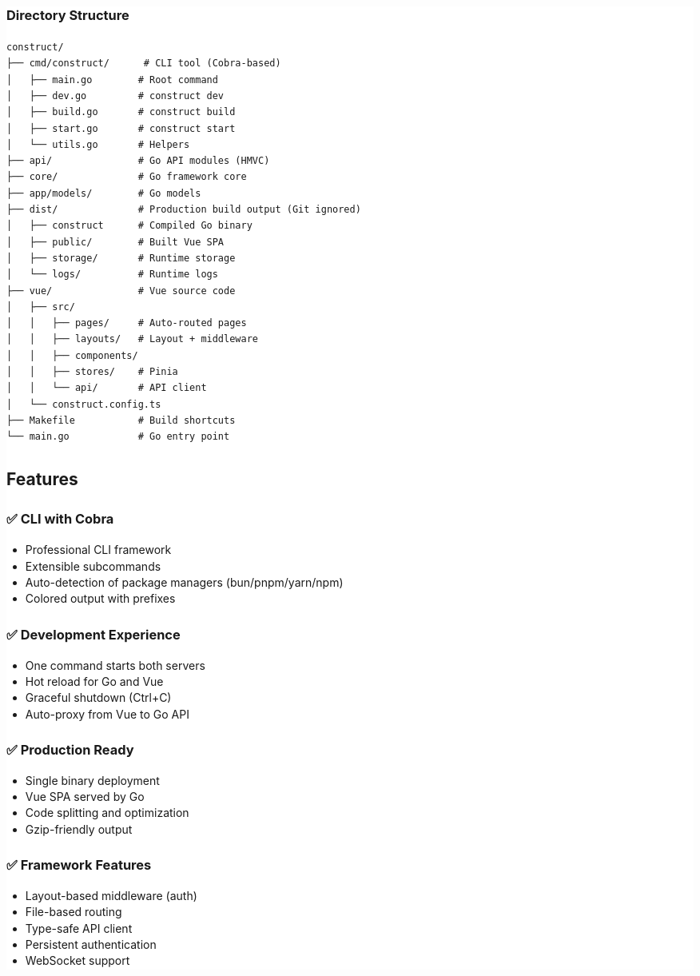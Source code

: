 ### Directory Structure
```
construct/
├── cmd/construct/      # CLI tool (Cobra-based)
│   ├── main.go        # Root command
│   ├── dev.go         # construct dev
│   ├── build.go       # construct build
│   ├── start.go       # construct start
│   └── utils.go       # Helpers
├── api/               # Go API modules (HMVC)
├── core/              # Go framework core
├── app/models/        # Go models
├── dist/              # Production build output (Git ignored)
│   ├── construct      # Compiled Go binary
│   ├── public/        # Built Vue SPA
│   ├── storage/       # Runtime storage
│   └── logs/          # Runtime logs
├── vue/               # Vue source code
│   ├── src/
│   │   ├── pages/     # Auto-routed pages
│   │   ├── layouts/   # Layout + middleware
│   │   ├── components/
│   │   ├── stores/    # Pinia
│   │   └── api/       # API client
│   └── construct.config.ts
├── Makefile           # Build shortcuts
└── main.go            # Go entry point
```

## Features

### ✅ CLI with Cobra
- Professional CLI framework
- Extensible subcommands
- Auto-detection of package managers (bun/pnpm/yarn/npm)
- Colored output with prefixes

### ✅ Development Experience
- One command starts both servers
- Hot reload for Go and Vue
- Graceful shutdown (Ctrl+C)
- Auto-proxy from Vue to Go API

### ✅ Production Ready
- Single binary deployment
- Vue SPA served by Go
- Code splitting and optimization
- Gzip-friendly output

### ✅ Framework Features
- Layout-based middleware (auth)
- File-based routing
- Type-safe API client
- Persistent authentication
- WebSocket support
